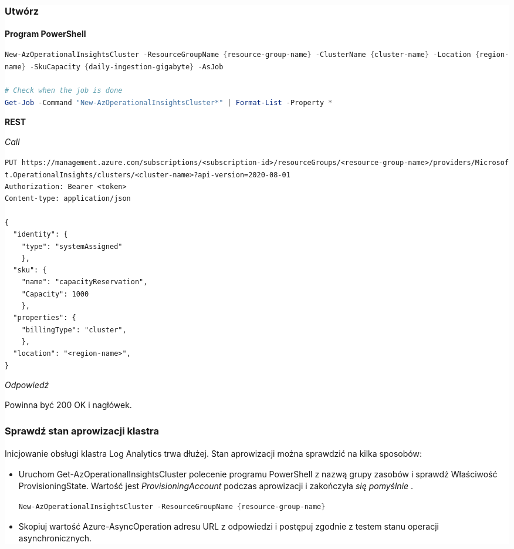 ### <a name="create"></a>Utwórz 

**Program PowerShell**

```powershell
New-AzOperationalInsightsCluster -ResourceGroupName {resource-group-name} -ClusterName {cluster-name} -Location {region-name} -SkuCapacity {daily-ingestion-gigabyte} -AsJob

# Check when the job is done
Get-Job -Command "New-AzOperationalInsightsCluster*" | Format-List -Property *
```

**REST**

*Call* 
```rst
PUT https://management.azure.com/subscriptions/<subscription-id>/resourceGroups/<resource-group-name>/providers/Microsoft.OperationalInsights/clusters/<cluster-name>?api-version=2020-08-01
Authorization: Bearer <token>
Content-type: application/json

{
  "identity": {
    "type": "systemAssigned"
    },
  "sku": {
    "name": "capacityReservation",
    "Capacity": 1000
    },
  "properties": {
    "billingType": "cluster",
    },
  "location": "<region-name>",
}
```

*Odpowiedź*

Powinna być 200 OK i nagłówek.

### <a name="check-cluster-provisioning-status"></a>Sprawdź stan aprowizacji klastra

Inicjowanie obsługi klastra Log Analytics trwa dłużej. Stan aprowizacji można sprawdzić na kilka sposobów:

- Uruchom Get-AzOperationalInsightsCluster polecenie programu PowerShell z nazwą grupy zasobów i sprawdź Właściwość ProvisioningState. Wartość jest *ProvisioningAccount* podczas aprowizacji i zakończyła *się pomyślnie* .
  ```powershell
  New-AzOperationalInsightsCluster -ResourceGroupName {resource-group-name} 
  ```

- Skopiuj wartość Azure-AsyncOperation adresu URL z odpowiedzi i postępuj zgodnie z testem stanu operacji asynchronicznych.
